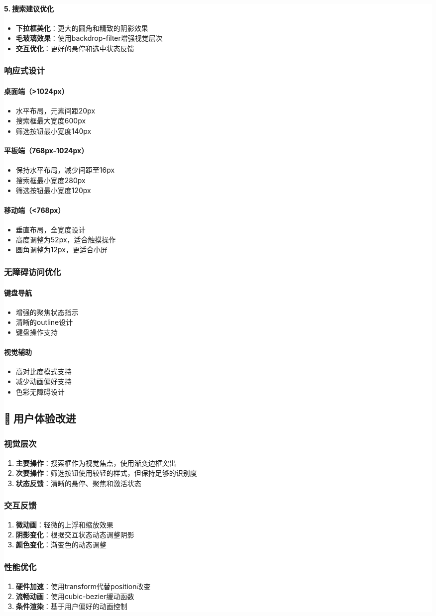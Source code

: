 #### 5. 搜索建议优化
- **下拉框美化**：更大的圆角和精致的阴影效果
- **毛玻璃效果**：使用backdrop-filter增强视觉层次
- **交互优化**：更好的悬停和选中状态反馈

### 响应式设计

#### 桌面端（>1024px）
- 水平布局，元素间距20px
- 搜索框最大宽度600px
- 筛选按钮最小宽度140px

#### 平板端（768px-1024px）
- 保持水平布局，减少间距至16px
- 搜索框最小宽度280px
- 筛选按钮最小宽度120px

#### 移动端（<768px）
- 垂直布局，全宽度设计
- 高度调整为52px，适合触摸操作
- 圆角调整为12px，更适合小屏

### 无障碍访问优化

#### 键盘导航
- 增强的聚焦状态指示
- 清晰的outline设计
- 键盘操作支持

#### 视觉辅助
- 高对比度模式支持
- 减少动画偏好支持
- 色彩无障碍设计

## 🎯 用户体验改进

### 视觉层次
1. **主要操作**：搜索框作为视觉焦点，使用渐变边框突出
2. **次要操作**：筛选按钮使用较轻的样式，但保持足够的识别度
3. **状态反馈**：清晰的悬停、聚焦和激活状态

### 交互反馈
1. **微动画**：轻微的上浮和缩放效果
2. **阴影变化**：根据交互状态动态调整阴影
3. **颜色变化**：渐变色的动态调整

### 性能优化
1. **硬件加速**：使用transform代替position改变
2. **流畅动画**：使用cubic-bezier缓动函数
3. **条件渲染**：基于用户偏好的动画控制
